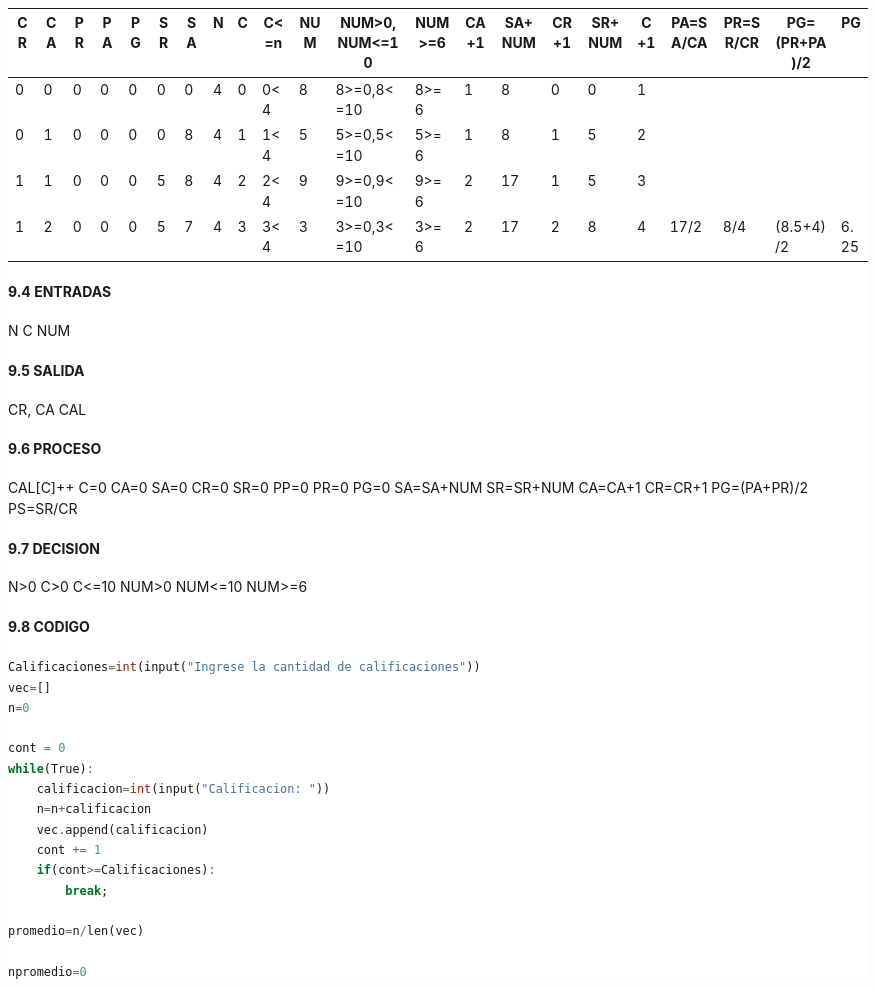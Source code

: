 


|CR |CA |PR |PA |PG |SR |SA |N  |C  |C<=n|NUM|NUM>0,NUM<=10|NUM>=6|CA+1|SA+NUM|CR+1|SR+NUM|C+1|PA=SA/CA|PR=SR/CR|PG=(PR+PA)/2|PG |
|---|---|---|---|---|---|---|---|---|----|---|-------------|------|----|------|----|------|---|--------|--------|------------|---|
|0  |0  |0  |0  |0  |0  |0  |4  |0  |0< 4|8  |8>=0,8<=10   |8>=6  |1   |8     |0   |0     |1  |
|0  |1  |0  |0  |0  |0  |8  |4  |1  |1< 4|5  |5>=0,5<=10   |5>=6  |1   |8     |1   |5     |2  |
|1  |1  |0  |0  |0  |5  |8  |4  |2  |2< 4|9  |9>=0,9<=10   |9>=6  |2   |17    |1   |5     |3  |
|1  |2  |0  |0  |0  |5  |7  |4  |3  |3< 4|3  |3>=0,3<=10   |3>=6  |2   |17    |2   |8     |4  |17/2    |8/4     |(8.5+4)/2   |6.25|



#### 9.4 ENTRADAS
N
C
NUM

#### 9.5 SALIDA
CR, CA
CAL

#### 9.6 PROCESO
CAL[C]++
C=0
CA=0
SA=0
CR=0
SR=0
PP=0
PR=0
PG=0
SA=SA+NUM
SR=SR+NUM
CA=CA+1
CR=CR+1
PG=(PA+PR)/2
PS=SR/CR

#### 9.7 DECISION
N>0
C>0
C<=10
NUM>0
NUM<=10
NUM>=6

#### 9.8 CODIGO
```dart
Calificaciones=int(input("Ingrese la cantidad de calificaciones"))
vec=[]
n=0

cont = 0
while(True):
    calificacion=int(input("Calificacion: "))
    n=n+calificacion
    vec.append(calificacion)
    cont += 1
    if(cont>=Calificaciones):
        break;

promedio=n/len(vec)

npromedio=0
```